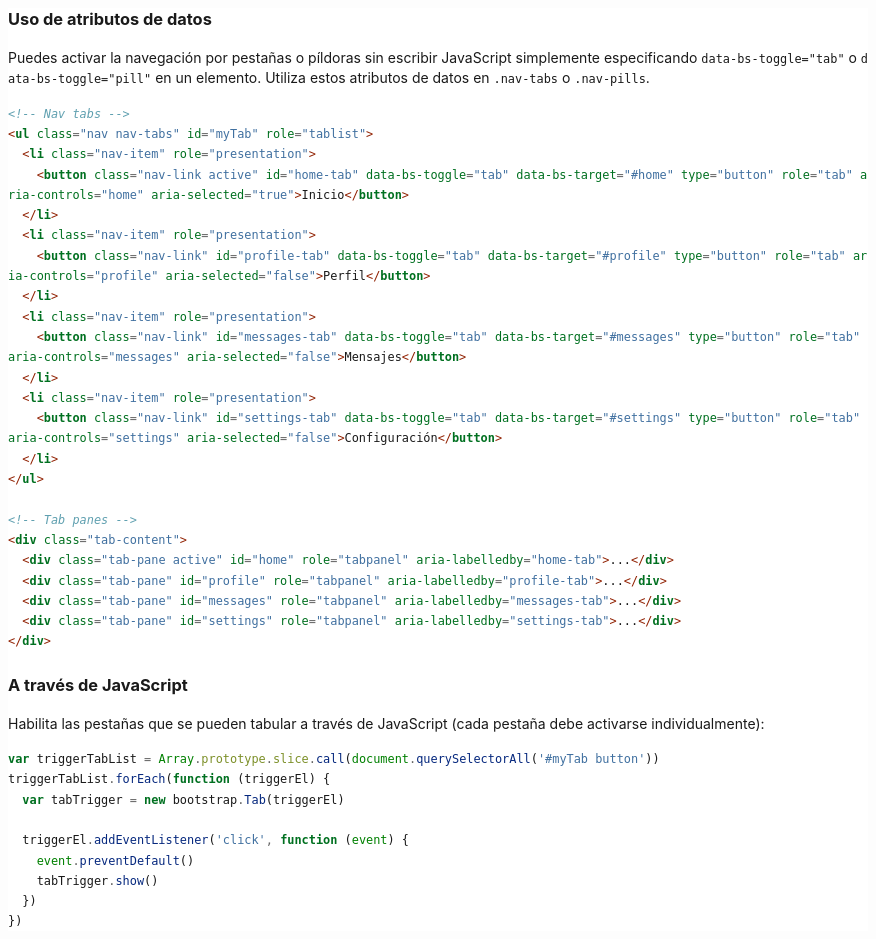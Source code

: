 ### Uso de atributos de datos

Puedes activar la navegación por pestañas o píldoras sin escribir JavaScript simplemente especificando `data-bs-toggle="tab"` o `data-bs-toggle="pill"` en un elemento. Utiliza estos atributos de datos en `.nav-tabs` o `.nav-pills`.

```html
<!-- Nav tabs -->
<ul class="nav nav-tabs" id="myTab" role="tablist">
  <li class="nav-item" role="presentation">
    <button class="nav-link active" id="home-tab" data-bs-toggle="tab" data-bs-target="#home" type="button" role="tab" aria-controls="home" aria-selected="true">Inicio</button>
  </li>
  <li class="nav-item" role="presentation">
    <button class="nav-link" id="profile-tab" data-bs-toggle="tab" data-bs-target="#profile" type="button" role="tab" aria-controls="profile" aria-selected="false">Perfil</button>
  </li>
  <li class="nav-item" role="presentation">
    <button class="nav-link" id="messages-tab" data-bs-toggle="tab" data-bs-target="#messages" type="button" role="tab" aria-controls="messages" aria-selected="false">Mensajes</button>
  </li>
  <li class="nav-item" role="presentation">
    <button class="nav-link" id="settings-tab" data-bs-toggle="tab" data-bs-target="#settings" type="button" role="tab" aria-controls="settings" aria-selected="false">Configuración</button>
  </li>
</ul>

<!-- Tab panes -->
<div class="tab-content">
  <div class="tab-pane active" id="home" role="tabpanel" aria-labelledby="home-tab">...</div>
  <div class="tab-pane" id="profile" role="tabpanel" aria-labelledby="profile-tab">...</div>
  <div class="tab-pane" id="messages" role="tabpanel" aria-labelledby="messages-tab">...</div>
  <div class="tab-pane" id="settings" role="tabpanel" aria-labelledby="settings-tab">...</div>
</div>
```

### A través de JavaScript

Habilita las pestañas que se pueden tabular a través de JavaScript (cada pestaña debe activarse individualmente):

```js
var triggerTabList = Array.prototype.slice.call(document.querySelectorAll('#myTab button'))
triggerTabList.forEach(function (triggerEl) {
  var tabTrigger = new bootstrap.Tab(triggerEl)

  triggerEl.addEventListener('click', function (event) {
    event.preventDefault()
    tabTrigger.show()
  })
})
```

